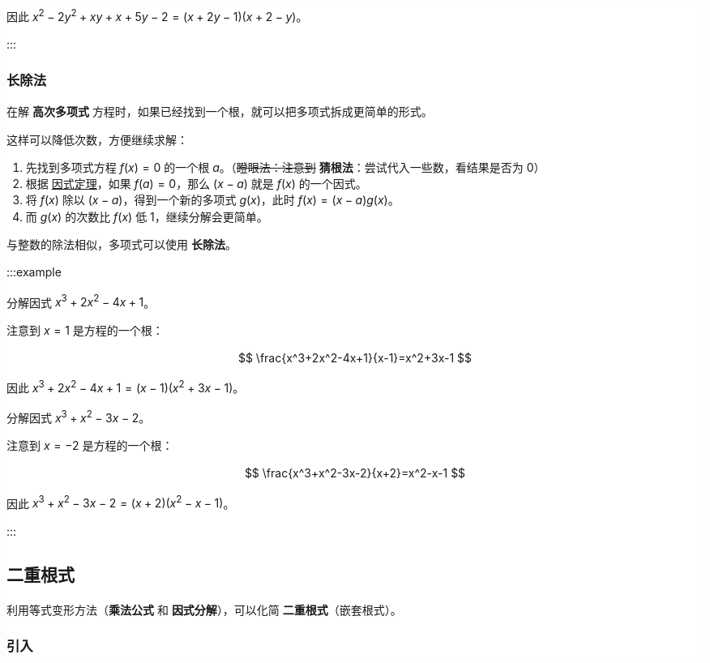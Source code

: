 因此 $x^2-2y^2+xy+x+5y-2=(x+2y-1)(x+2-y)$。

</TabItem>
</Tabs>

:::

### 长除法

在解 **高次多项式** 方程时，如果已经找到一个根，就可以把多项式拆成更简单的形式。

这样可以降低次数，方便继续求解：

1. 先找到多项式方程 $f(x)=0$ 的一个根 $a$。（~~瞪眼法：注意到~~ **猜根法**：尝试代入一些数，看结果是否为 $0$）
2. 根据 [因式定理](https://zh.wikipedia.org/zh-cn/因式定理)，如果 $f(a)=0$，那么 $(x-a)$ 就是 $f(x)$ 的一个因式。
3. 将 $f(x)$ 除以 $(x-a)$，得到一个新的多项式 $g(x)$，此时 $f(x)=(x-a)g(x)$。
4. 而 $g(x)$ 的次数比 $f(x)$ 低 $1$，继续分解会更简单。

与整数的除法相似，多项式可以使用 **长除法**。

:::example

<Tabs>
<TabItem value="Example 1">

分解因式 $x^3+2x^2-4x+1$。

注意到 $x=1$ 是方程的一个根：

$$
\frac{x^3+2x^2-4x+1}{x-1}=x^2+3x-1
$$

因此 $x^3+2x^2-4x+1=(x-1)(x^2+3x-1)$。

</TabItem>
<TabItem value="Example 2">

分解因式 $x^3+x^2-3x-2$。

注意到 $x=-2$ 是方程的一个根：

$$
\frac{x^3+x^2-3x-2}{x+2}=x^2-x-1
$$

因此 $x^3+x^2-3x-2=(x+2)(x^2-x-1)$。

</TabItem>
</Tabs>

:::

## 二重根式

利用等式变形方法（**乘法公式** 和 **因式分解**），可以化简 **二重根式**（嵌套根式）。

### 引入
